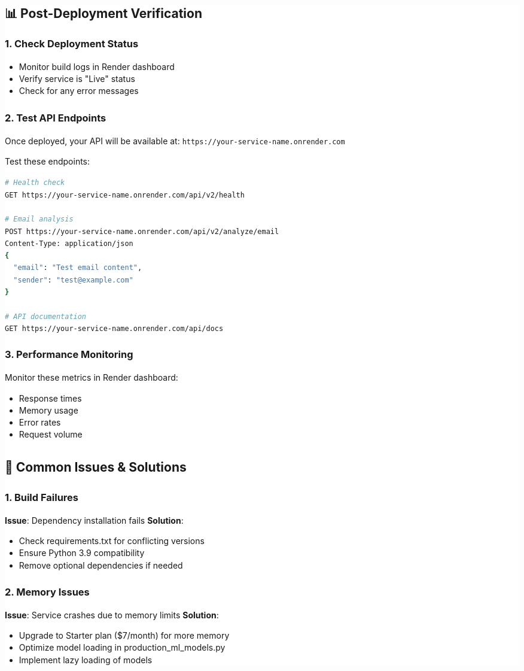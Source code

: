 ## 📊 Post-Deployment Verification

### 1. Check Deployment Status
- Monitor build logs in Render dashboard
- Verify service is "Live" status
- Check for any error messages

### 2. Test API Endpoints
Once deployed, your API will be available at:
`https://your-service-name.onrender.com`

Test these endpoints:
```bash
# Health check
GET https://your-service-name.onrender.com/api/v2/health

# Email analysis
POST https://your-service-name.onrender.com/api/v2/analyze/email
Content-Type: application/json
{
  "email": "Test email content",
  "sender": "test@example.com"
}

# API documentation
GET https://your-service-name.onrender.com/api/docs
```

### 3. Performance Monitoring
Monitor these metrics in Render dashboard:
- Response times
- Memory usage
- Error rates
- Request volume

## 🚨 Common Issues & Solutions

### 1. Build Failures
**Issue**: Dependency installation fails
**Solution**: 
- Check requirements.txt for conflicting versions
- Ensure Python 3.9 compatibility
- Remove optional dependencies if needed

### 2. Memory Issues
**Issue**: Service crashes due to memory limits
**Solution**:
- Upgrade to Starter plan ($7/month) for more memory
- Optimize model loading in production_ml_models.py
- Implement lazy loading of models
